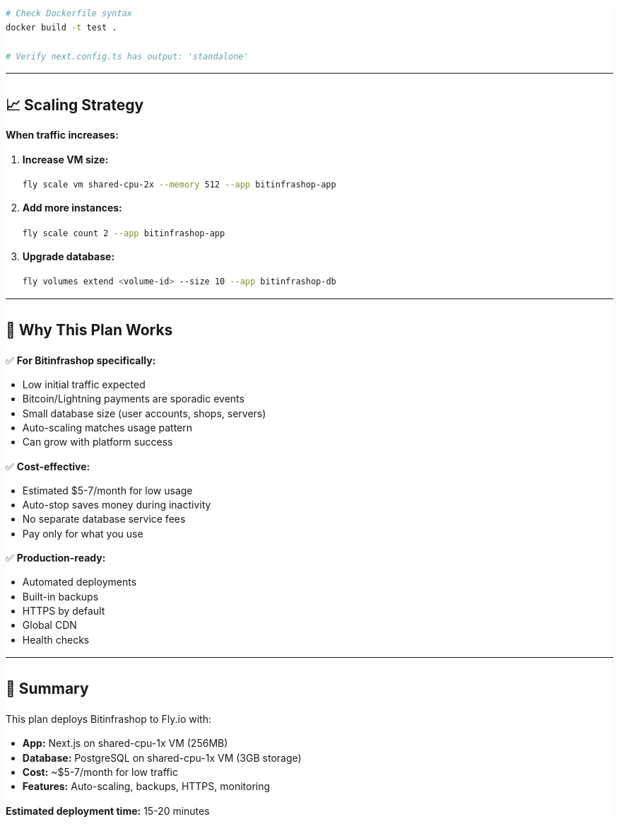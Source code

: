 ```bash
# Check Dockerfile syntax
docker build -t test .

# Verify next.config.ts has output: 'standalone'
```

---

## 📈 Scaling Strategy

**When traffic increases:**

1. **Increase VM size:**
   ```bash
   fly scale vm shared-cpu-2x --memory 512 --app bitinfrashop-app
   ```

2. **Add more instances:**
   ```bash
   fly scale count 2 --app bitinfrashop-app
   ```

3. **Upgrade database:**
   ```bash
   fly volumes extend <volume-id> --size 10 --app bitinfrashop-db
   ```

---

## 🎯 Why This Plan Works

✅ **For Bitinfrashop specifically:**
- Low initial traffic expected
- Bitcoin/Lightning payments are sporadic events
- Small database size (user accounts, shops, servers)
- Auto-scaling matches usage pattern
- Can grow with platform success

✅ **Cost-effective:**
- Estimated $5-7/month for low usage
- Auto-stop saves money during inactivity
- No separate database service fees
- Pay only for what you use

✅ **Production-ready:**
- Automated deployments
- Built-in backups
- HTTPS by default
- Global CDN
- Health checks

---

## 📝 Summary

This plan deploys Bitinfrashop to Fly.io with:
- **App:** Next.js on shared-cpu-1x VM (256MB)
- **Database:** PostgreSQL on shared-cpu-1x VM (3GB storage)
- **Cost:** ~$5-7/month for low traffic
- **Features:** Auto-scaling, backups, HTTPS, monitoring

**Estimated deployment time:** 15-20 minutes

